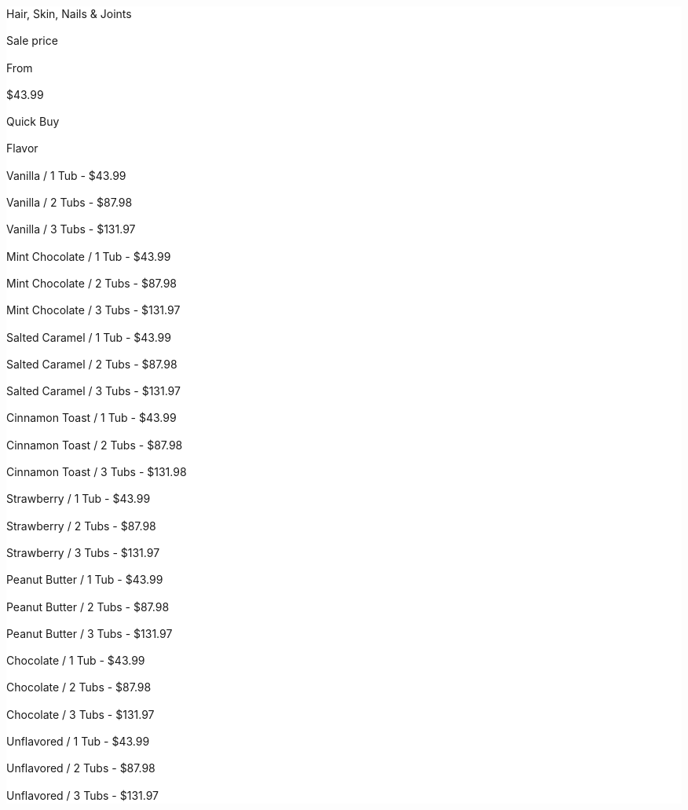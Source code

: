 Hair, Skin, Nails & Joints



Sale price



From



$43.99


Quick Buy


Flavor

Vanilla / 1 Tub - $43.99

Vanilla / 2 Tubs - $87.98

Vanilla / 3 Tubs - $131.97

Mint Chocolate / 1 Tub - $43.99

Mint Chocolate / 2 Tubs - $87.98

Mint Chocolate / 3 Tubs - $131.97

Salted Caramel / 1 Tub - $43.99

Salted Caramel / 2 Tubs - $87.98

Salted Caramel / 3 Tubs - $131.97

Cinnamon Toast / 1 Tub - $43.99

Cinnamon Toast / 2 Tubs - $87.98

Cinnamon Toast / 3 Tubs - $131.98

Strawberry / 1 Tub - $43.99

Strawberry / 2 Tubs - $87.98

Strawberry / 3 Tubs - $131.97

Peanut Butter / 1 Tub - $43.99

Peanut Butter / 2 Tubs - $87.98

Peanut Butter / 3 Tubs - $131.97

Chocolate / 1 Tub - $43.99

Chocolate / 2 Tubs - $87.98

Chocolate / 3 Tubs - $131.97

Unflavored / 1 Tub - $43.99

Unflavored / 2 Tubs - $87.98

Unflavored / 3 Tubs - $131.97
